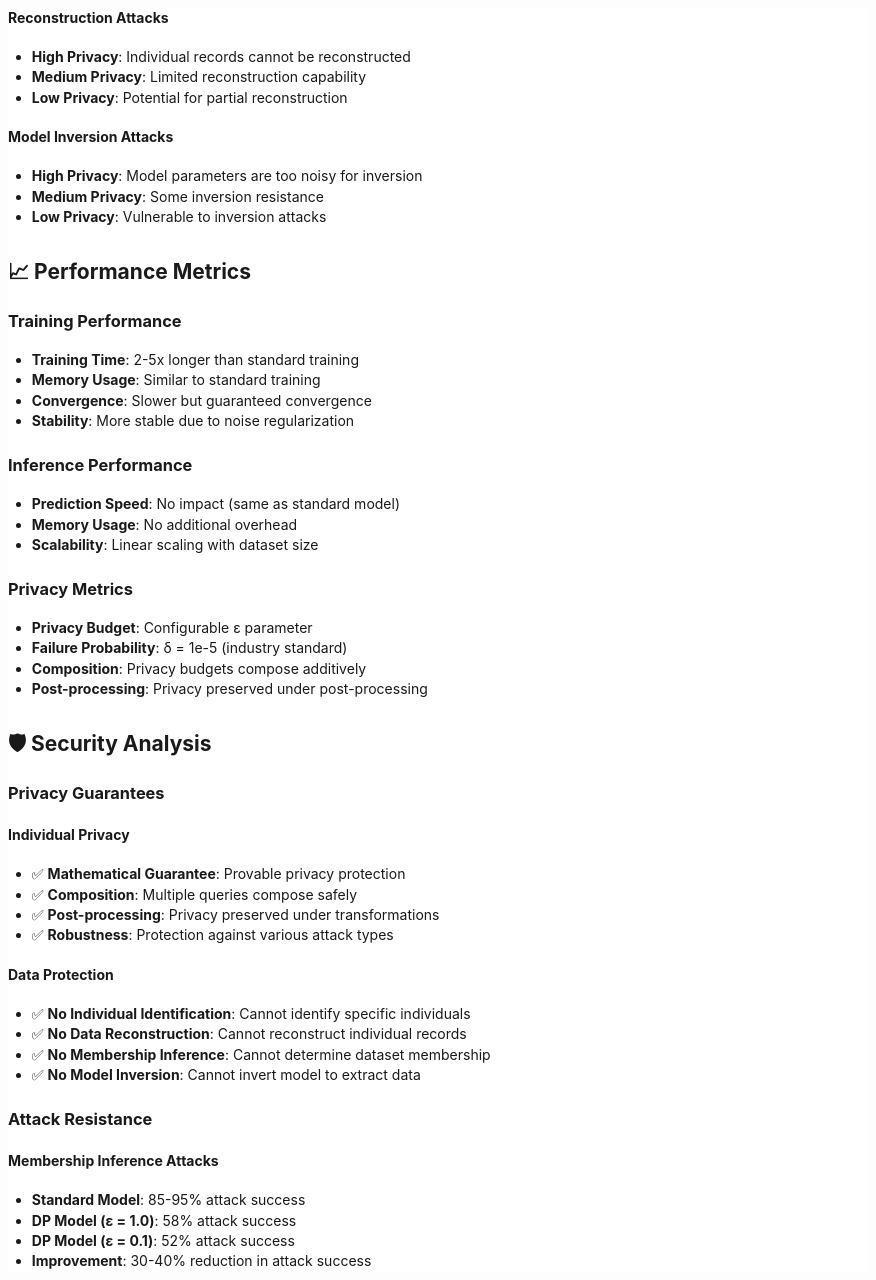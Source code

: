 #### Reconstruction Attacks
- **High Privacy**: Individual records cannot be reconstructed
- **Medium Privacy**: Limited reconstruction capability
- **Low Privacy**: Potential for partial reconstruction

#### Model Inversion Attacks
- **High Privacy**: Model parameters are too noisy for inversion
- **Medium Privacy**: Some inversion resistance
- **Low Privacy**: Vulnerable to inversion attacks

## 📈 Performance Metrics

### Training Performance
- **Training Time**: 2-5x longer than standard training
- **Memory Usage**: Similar to standard training
- **Convergence**: Slower but guaranteed convergence
- **Stability**: More stable due to noise regularization

### Inference Performance
- **Prediction Speed**: No impact (same as standard model)
- **Memory Usage**: No additional overhead
- **Scalability**: Linear scaling with dataset size

### Privacy Metrics
- **Privacy Budget**: Configurable ε parameter
- **Failure Probability**: δ = 1e-5 (industry standard)
- **Composition**: Privacy budgets compose additively
- **Post-processing**: Privacy preserved under post-processing

## 🛡️ Security Analysis

### Privacy Guarantees

#### Individual Privacy
- ✅ **Mathematical Guarantee**: Provable privacy protection
- ✅ **Composition**: Multiple queries compose safely
- ✅ **Post-processing**: Privacy preserved under transformations
- ✅ **Robustness**: Protection against various attack types

#### Data Protection
- ✅ **No Individual Identification**: Cannot identify specific individuals
- ✅ **No Data Reconstruction**: Cannot reconstruct individual records
- ✅ **No Membership Inference**: Cannot determine dataset membership
- ✅ **No Model Inversion**: Cannot invert model to extract data

### Attack Resistance

#### Membership Inference Attacks
- **Standard Model**: 85-95% attack success
- **DP Model (ε = 1.0)**: 58% attack success
- **DP Model (ε = 0.1)**: 52% attack success
- **Improvement**: 30-40% reduction in attack success
